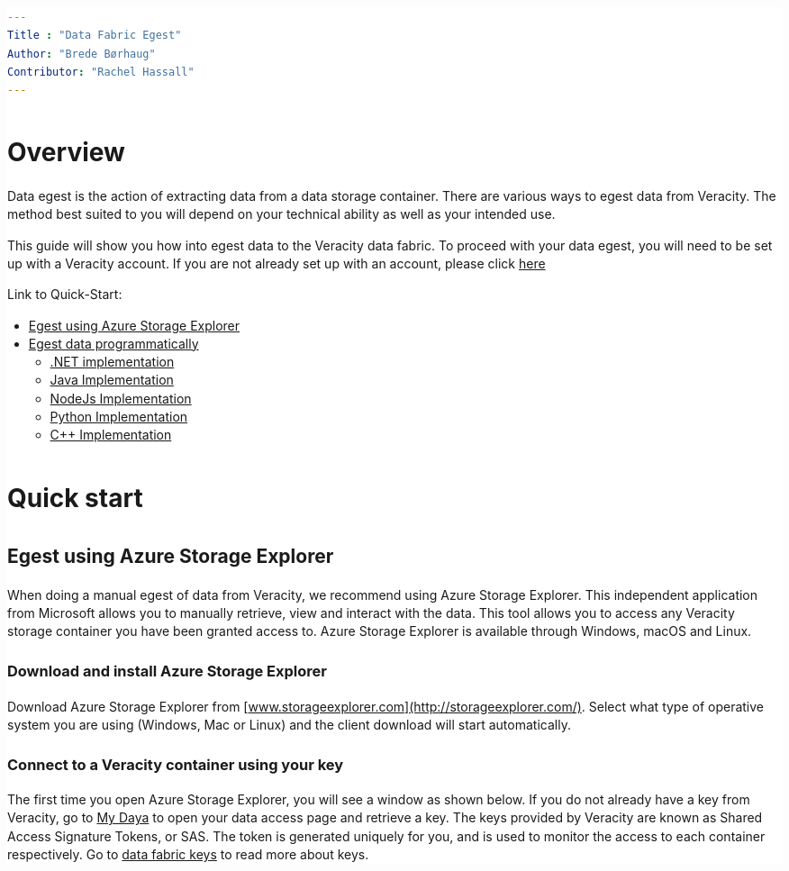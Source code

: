 ```yaml
---
Title : "Data Fabric Egest"
Author: "Brede Børhaug"
Contributor: "Rachel Hassall"
---
```


# Overview
Data egest is the action of extracting data from a data storage container. There are various ways to egest data from Veracity. The method best suited to you will depend on your technical ability as well as your intended use.

This guide will show you how into egest data to the Veracity data fabric. To proceed with your data egest, you will need to be set up with a Veracity account. If you are not already set up with an account, please click [here](https://my.dnvgl.com/Register)


Link to Quick-Start:

- [Egest using Azure Storage Explorer](#egest-using-azure-storage-explorer)
- [Egest data programmatically](#egest-data-programmatically)
	- [.NET implementation](#net-implementation)
	- [Java Implementation](#java-implementation) 
	- [NodeJs Implementation](#nodejs-implementation)
	- [Python Implementation](#python-implementation)
	- [C++ Implementation](#c++-implementation)



# Quick start 

## Egest using Azure Storage Explorer
When doing a manual egest of data from Veracity, we recommend using Azure Storage Explorer. This independent application from Microsoft allows you to manually retrieve, view and interact with the data. This tool allows you to access any Veracity storage container you have been granted access to. Azure Storage Explorer is available through Windows, macOS and Linux.

### Download and install Azure Storage Explorer 
Download Azure Storage Explorer from [www.storageexplorer.com](http://storageexplorer.com/). Select what type of operative system you are using (Windows, Mac or Linux) and the client download will start automatically. 

### Connect to a Veracity container using your key
The first time you open Azure Storage Explorer, you will see a window as shown below. If you do not already have a key from Veracity, go to [My Daya](https://www.veracity.com/mydata) to open your data access page and retrieve a key. The keys provided by Veracity are known as Shared Access Signature Tokens, or SAS. The token is generated uniquely for you, and is used to monitor the access to each container respectively. Go to [data fabric keys](https://developer.veracity.com/doc/data-fabric-keys) to read more about keys.
